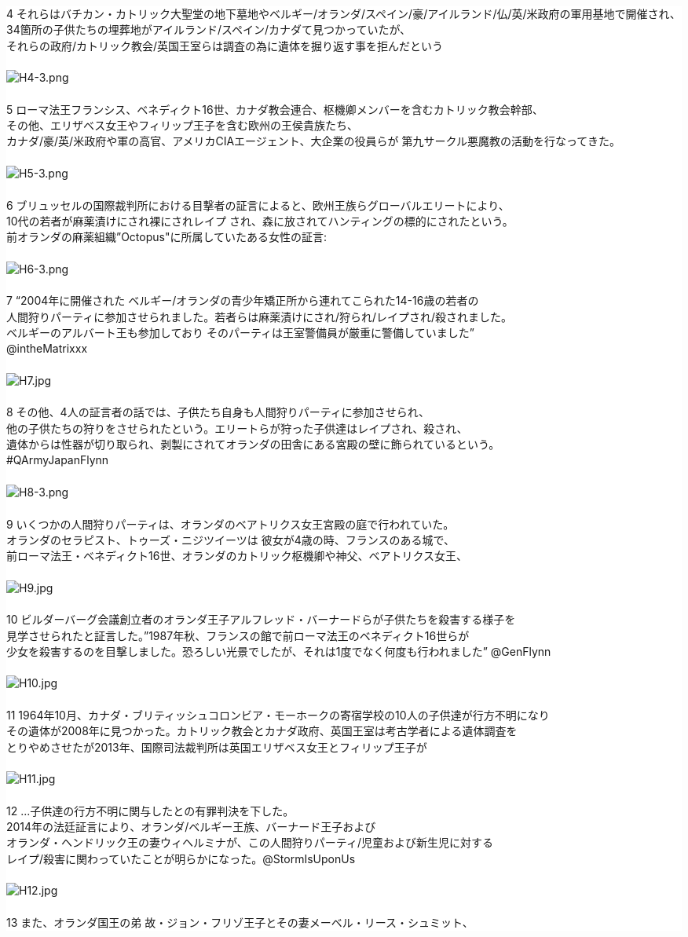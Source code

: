 4 それらはバチカン・カトリック大聖堂の地下墓地やベルギー/オランダ/スペイン/豪/アイルランド/仏/英/米政府の軍用基地で開催され、<br>
34箇所の子供たちの埋葬地がアイルランド/スペイン/カナダて見つかっていたが、<br>
それらの政府/カトリック教会/英国王室らは調査の為に遺体を掘り返す事を拒んだという<br>
<br>
<img src="../image/H4-3.png" alt="H4-3.png"><br>
<br>
5 ローマ法王フランシス、ベネディクト16世、カナダ教会連合、枢機卿メンバーを含むカトリック教会幹部、<br>
その他、エリザベス女王やフィリップ王子を含む欧州の王侯貴族たち、<br>
カナダ/豪/英/米政府や軍の高官、アメリカCIAエージェント、大企業の役員らが 第九サークル悪魔教の活動を行なってきた。<br>
<br>
<img src="../image/H5-3.png" alt="H5-3.png"><br>
<br>
6 ブリュッセルの国際裁判所における目撃者の証言によると、欧州王族らグローバルエリートにより、<br>
10代の若者が麻薬漬けにされ裸にされレイプ され、森に放されてハンティングの標的にされたという。<br>
前オランダの麻薬組織”Octopus"に所属していたある女性の証言:<br>
<br>
<img src="../image/H6-3.png" alt="H6-3.png"><br>
<br>
7 “2004年に開催された ベルギー/オランダの青少年矯正所から連れてこられた14-16歳の若者の<br>
人間狩りパーティに参加させられました。若者らは麻薬漬けにされ/狩られ/レイプされ/殺されました。<br>
ベルギーのアルバート王も参加しており そのパーティは王室警備員が厳重に警備していました”<br>
@intheMatrixxx<br>
<br>
<img src="../image/H7.jpg" alt="H7.jpg"><br>
<br>
8 その他、4人の証言者の話では、子供たち自身も人間狩りパーティに参加させられ、<br>
他の子供たちの狩りをさせられたという。エリートらが狩った子供達はレイプされ、殺され、<br>
遺体からは性器が切り取られ、剥製にされてオランダの田舎にある宮殿の壁に飾られているという。<br>
#QArmyJapanFlynn<br>
<br>
<img src="../image/H8-3.png" alt="H8-3.png"><br>
<br>
9 いくつかの人間狩りパーティは、オランダのベアトリクス女王宮殿の庭で行われていた。<br>
オランダのセラピスト、トゥーズ・ニジツイーツは 彼女が4歳の時、フランスのある城で、<br>
前ローマ法王・ベネディクト16世、オランダのカトリック枢機卿や神父、ベアトリクス女王、<br>
<br>
<img src="../image/H9.jpg" alt="H9.jpg"><br>
<br>
10 ビルダーバーグ会議創立者のオランダ王子アルフレッド・バーナードらが子供たちを殺害する様子を<br>
見学させられたと証言した。”1987年秋、フランスの館で前ローマ法王のベネディクト16世らが<br>
少女を殺害するのを目撃しました。恐ろしい光景でしたが、それは1度でなく何度も行われました” @GenFlynn<br>
<br>
<img src="../image/H10.jpg" alt="H10.jpg"><br>
<br>
11 1964年10月、カナダ・ブリティッシュコロンビア・モーホークの寄宿学校の10人の子供達が行方不明になり<br>
その遺体が2008年に見つかった。カトリック教会とカナダ政府、英国王室は考古学者による遺体調査を<br>
とりやめさせたが2013年、国際司法裁判所は英国エリザベス女王とフィリップ王子が<br>
<br>
<img src="../image/H11.jpg" alt="H11.jpg"><br>
<br>
12 ...子供達の行方不明に関与したとの有罪判決を下した。<br>
2014年の法廷証言により、オランダ/ベルギー王族、バーナード王子および<br>
オランダ・ヘンドリック王の妻ウィヘルミナが、この人間狩りパーティ/児童および新生児に対する<br>
レイプ/殺害に関わっていたことが明らかになった。@StormIsUponUs<br>
<br>
<img src="../image/H12.jpg" alt="H12.jpg"><br>
<br>
13 また、オランダ国王の弟 故・ジョン・フリゾ王子とその妻メーベル・リース・シュミット、<br>